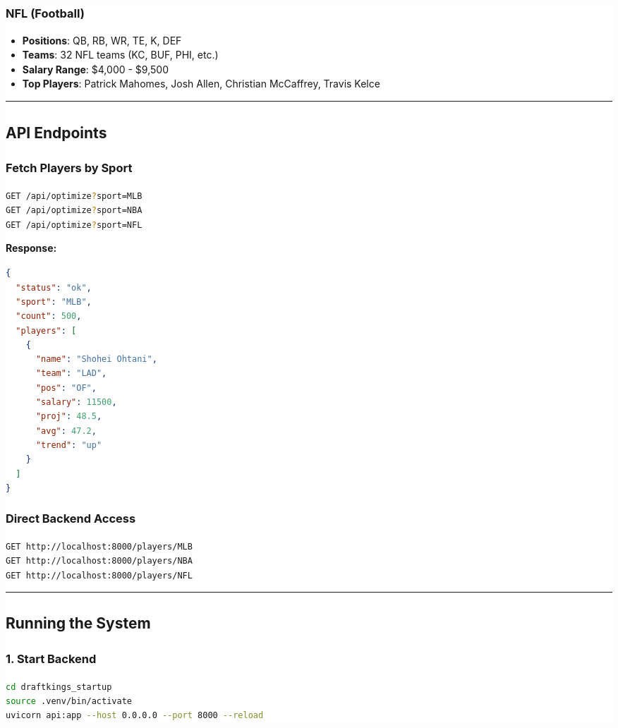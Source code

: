 ### NFL (Football)
- **Positions**: QB, RB, WR, TE, K, DEF
- **Teams**: 32 NFL teams (KC, BUF, PHI, etc.)
- **Salary Range**: $4,000 - $9,500
- **Top Players**: Patrick Mahomes, Josh Allen, Christian McCaffrey, Travis Kelce

---

## API Endpoints

### Fetch Players by Sport
```bash
GET /api/optimize?sport=MLB
GET /api/optimize?sport=NBA
GET /api/optimize?sport=NFL
```

**Response:**
```json
{
  "status": "ok",
  "sport": "MLB",
  "count": 500,
  "players": [
    {
      "name": "Shohei Ohtani",
      "team": "LAD",
      "pos": "OF",
      "salary": 11500,
      "proj": 48.5,
      "avg": 47.2,
      "trend": "up"
    }
  ]
}
```

### Direct Backend Access
```bash
GET http://localhost:8000/players/MLB
GET http://localhost:8000/players/NBA
GET http://localhost:8000/players/NFL
```

---

## Running the System

### 1. Start Backend
```bash
cd draftkings_startup
source .venv/bin/activate
uvicorn api:app --host 0.0.0.0 --port 8000 --reload
```
